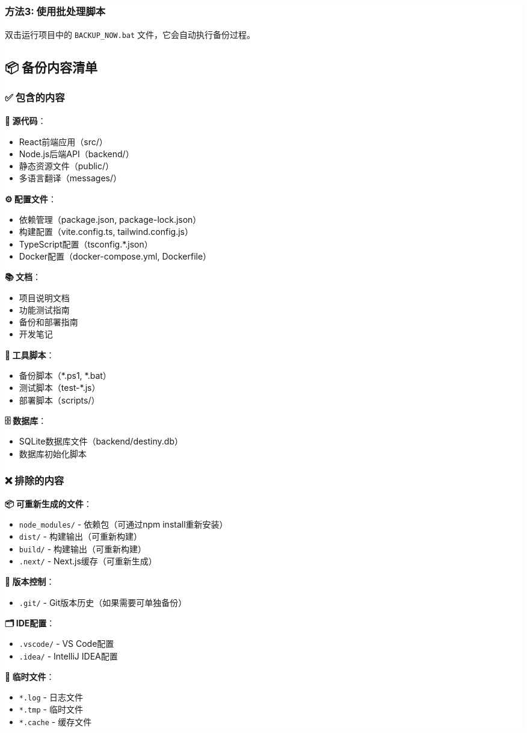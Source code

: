 ### 方法3: 使用批处理脚本

双击运行项目中的 `BACKUP_NOW.bat` 文件，它会自动执行备份过程。

## 📦 备份内容清单

### ✅ 包含的内容

**📂 源代码**：
- React前端应用（src/）
- Node.js后端API（backend/）
- 静态资源文件（public/）
- 多语言翻译（messages/）

**⚙️ 配置文件**：
- 依赖管理（package.json, package-lock.json）
- 构建配置（vite.config.ts, tailwind.config.js）
- TypeScript配置（tsconfig.*.json）
- Docker配置（docker-compose.yml, Dockerfile）

**📚 文档**：
- 项目说明文档
- 功能测试指南
- 备份和部署指南
- 开发笔记

**🔧 工具脚本**：
- 备份脚本（*.ps1, *.bat）
- 测试脚本（test-*.js）
- 部署脚本（scripts/）

**🗄️ 数据库**：
- SQLite数据库文件（backend/destiny.db）
- 数据库初始化脚本

### ❌ 排除的内容

**📦 可重新生成的文件**：
- `node_modules/` - 依赖包（可通过npm install重新安装）
- `dist/` - 构建输出（可重新构建）
- `build/` - 构建输出（可重新构建）
- `.next/` - Next.js缓存（可重新生成）

**🔄 版本控制**：
- `.git/` - Git版本历史（如果需要可单独备份）

**🗂️ IDE配置**：
- `.vscode/` - VS Code配置
- `.idea/` - IntelliJ IDEA配置

**📝 临时文件**：
- `*.log` - 日志文件
- `*.tmp` - 临时文件
- `*.cache` - 缓存文件
